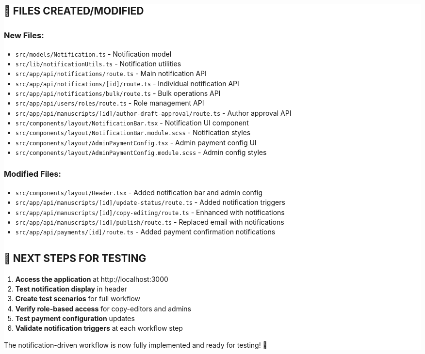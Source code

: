 ## 📁 **FILES CREATED/MODIFIED**

### New Files:
- `src/models/Notification.ts` - Notification model
- `src/lib/notificationUtils.ts` - Notification utilities
- `src/app/api/notifications/route.ts` - Main notification API
- `src/app/api/notifications/[id]/route.ts` - Individual notification API
- `src/app/api/notifications/bulk/route.ts` - Bulk operations API
- `src/app/api/users/roles/route.ts` - Role management API
- `src/app/api/manuscripts/[id]/author-draft-approval/route.ts` - Author approval API
- `src/components/layout/NotificationBar.tsx` - Notification UI component
- `src/components/layout/NotificationBar.module.scss` - Notification styles
- `src/components/layout/AdminPaymentConfig.tsx` - Admin payment config UI
- `src/components/layout/AdminPaymentConfig.module.scss` - Admin config styles

### Modified Files:
- `src/components/layout/Header.tsx` - Added notification bar and admin config
- `src/app/api/manuscripts/[id]/update-status/route.ts` - Added notification triggers
- `src/app/api/manuscripts/[id]/copy-editing/route.ts` - Enhanced with notifications
- `src/app/api/manuscripts/[id]/publish/route.ts` - Replaced email with notifications
- `src/app/api/payments/[id]/route.ts` - Added payment confirmation notifications

## 🔄 **NEXT STEPS FOR TESTING**

1. **Access the application** at http://localhost:3000
2. **Test notification display** in header
3. **Create test scenarios** for full workflow
4. **Verify role-based access** for copy-editors and admins
5. **Test payment configuration** updates
6. **Validate notification triggers** at each workflow step

The notification-driven workflow is now fully implemented and ready for testing! 🎉
